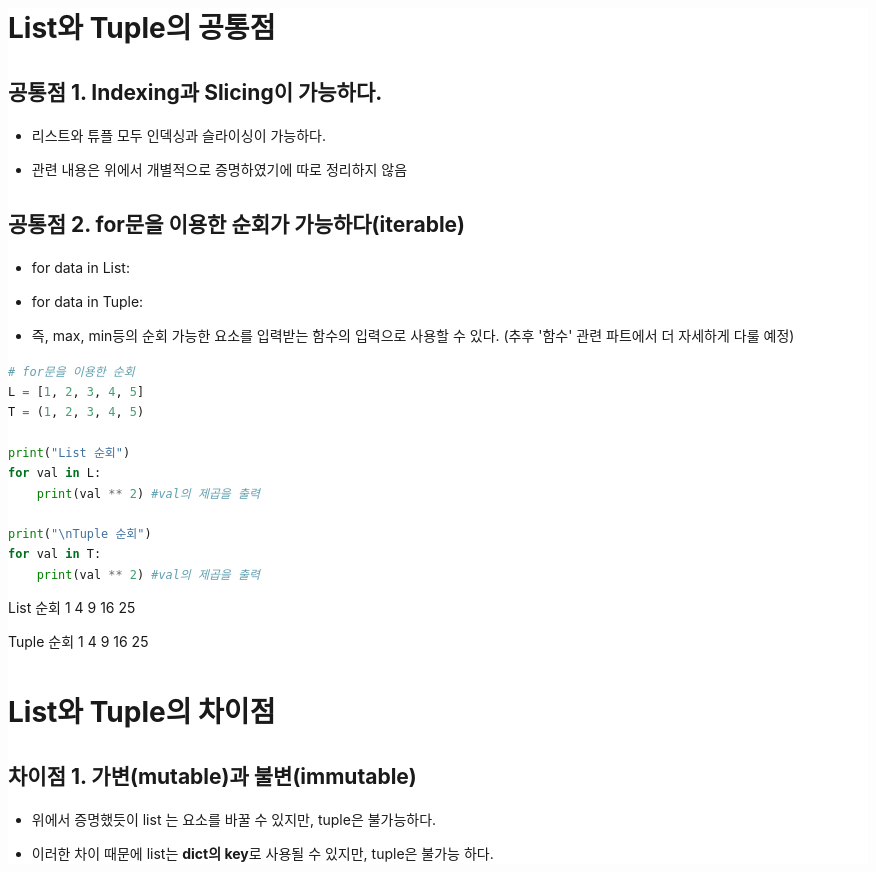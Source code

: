 # List와 Tuple의 공통점

## 공통점 1. Indexing과 Slicing이 가능하다.

- 리스트와 튜플 모두 인덱싱과 슬라이싱이 가능하다.

- 관련 내용은 위에서 개별적으로 증명하였기에 따로 정리하지 않음

## 공통점 2. for문을 이용한 순회가 가능하다(iterable)

- for data in List:

- for data in Tuple:

- 즉, max, min등의 순회 가능한 요소를 입력받는 함수의 입력으로 사용할 수 있다. (추후 '함수' 관련 파트에서 더 자세하게 다룰 예정)

```python
# for문을 이용한 순회
L = [1, 2, 3, 4, 5]
T = (1, 2, 3, 4, 5)

print("List 순회")
for val in L:
    print(val ** 2) #val의 제곱을 출력

print("\nTuple 순회")
for val in T:
    print(val ** 2) #val의 제곱을 출력
```


List 순회
1
4
9
16
25

Tuple 순회
1
4
9
16
25

# List와 Tuple의 차이점

## 차이점 1. 가변(mutable)과 불변(immutable)

- 위에서 증명했듯이 list 는 요소를 바꿀 수 있지만, tuple은 불가능하다.

- 이러한 차이 때문에 list는 **dict의 key**로 사용될 수 있지만, tuple은 불가능 하다.
